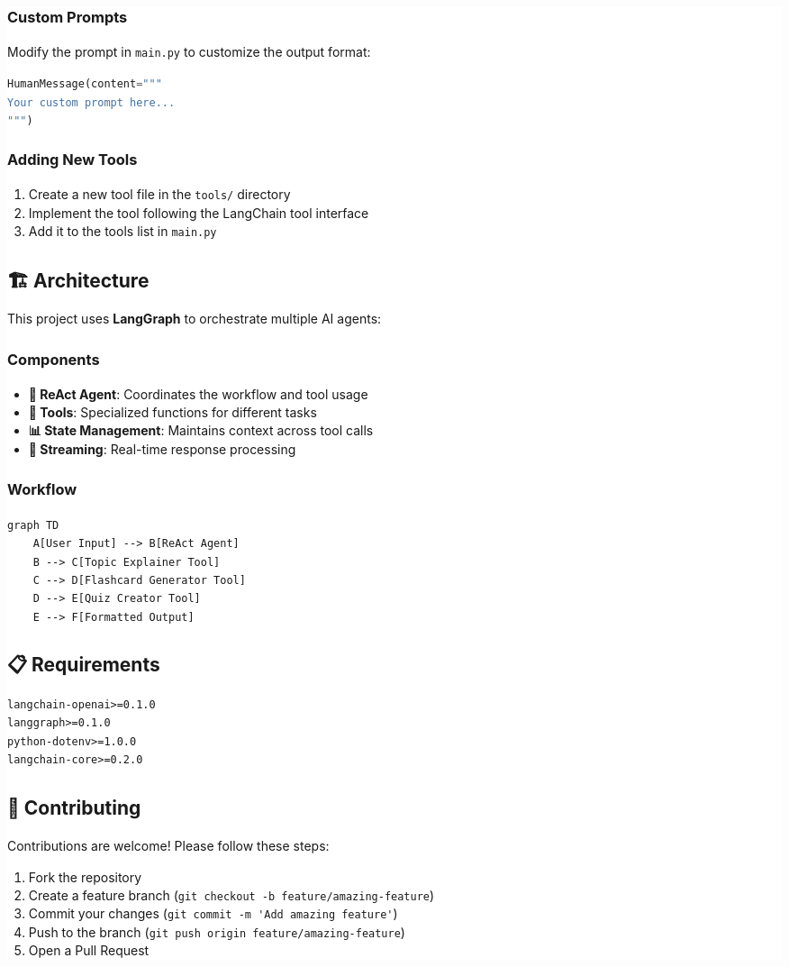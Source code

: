 ### Custom Prompts

Modify the prompt in `main.py` to customize the output format:

```python
HumanMessage(content="""
Your custom prompt here...
""")
```

### Adding New Tools

1. Create a new tool file in the `tools/` directory
2. Implement the tool following the LangChain tool interface
3. Add it to the tools list in `main.py`

## 🏗️ Architecture

This project uses **LangGraph** to orchestrate multiple AI agents:

### Components

- **🧠 ReAct Agent**: Coordinates the workflow and tool usage
- **🔧 Tools**: Specialized functions for different tasks
- **📊 State Management**: Maintains context across tool calls
- **🔄 Streaming**: Real-time response processing

### Workflow

```mermaid
graph TD
    A[User Input] --> B[ReAct Agent]
    B --> C[Topic Explainer Tool]
    C --> D[Flashcard Generator Tool]
    D --> E[Quiz Creator Tool]
    E --> F[Formatted Output]
```

## 📋 Requirements

```txt
langchain-openai>=0.1.0
langgraph>=0.1.0
python-dotenv>=1.0.0
langchain-core>=0.2.0
```

## 🤝 Contributing

Contributions are welcome! Please follow these steps:

1. Fork the repository
2. Create a feature branch (`git checkout -b feature/amazing-feature`)
3. Commit your changes (`git commit -m 'Add amazing feature'`)
4. Push to the branch (`git push origin feature/amazing-feature`)
5. Open a Pull Request
